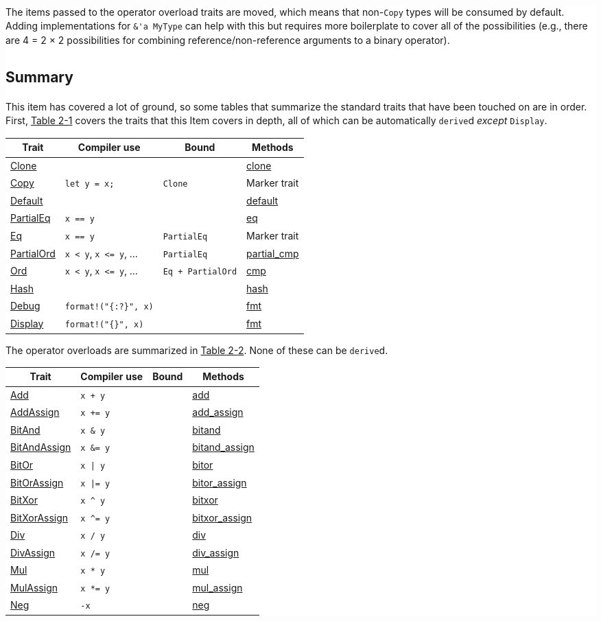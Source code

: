 The items passed to the operator overload traits are moved, which means that non-`Copy` types will be consumed by
default.  Adding implementations for `&'a MyType` can help with this but requires more boilerplate to cover all of the
possibilities (e.g., there are 4 = 2 × 2 possibilities for combining reference/non-reference arguments to a binary
operator).

## Summary

This item has covered a lot of ground, so some tables that summarize the standard traits that have been touched on are
in order. First, [Table 2-1](https://learning.oreilly.com/library/view/effective-rust/9781098151393/ch02.html#table_2_1) covers the traits that this Item covers in depth, all of which can be automatically
`derive`d *except*  `Display`.

| Trait | Compiler use | Bound | Methods |
| --- | --- | --- | --- |
| [Clone](https://doc.rust-lang.org/std/clone/trait.Clone.html) |  |  | [clone](https://doc.rust-lang.org/std/clone/trait.Clone.html#tymethod.clone) |
| [Copy](https://doc.rust-lang.org/std/marker/trait.Copy.html) | `let y = x;` | `Clone` | Marker trait |
| [Default](https://doc.rust-lang.org/std/default/trait.Default.html) |  |  | [default](https://doc.rust-lang.org/std/default/trait.Default.html#tymethod.default) |
| [PartialEq](https://doc.rust-lang.org/std/cmp/trait.PartialEq.html) | `x == y` |  | [eq](https://doc.rust-lang.org/std/cmp/trait.PartialEq.html#tymethod.eq) |
| [Eq](https://doc.rust-lang.org/std/cmp/trait.Eq.html) | `x == y` | `PartialEq` | Marker trait |
| [PartialOrd](https://doc.rust-lang.org/std/cmp/trait.PartialOrd.html) | `x < y`, `x <= y`, … | `PartialEq` | [partial_cmp](https://doc.rust-lang.org/std/cmp/trait.PartialOrd.html#tymethod.partial_cmp) |
| [Ord](https://doc.rust-lang.org/std/cmp/trait.PartialOrd.html) | `x < y`, `x <= y`, … | `Eq + PartialOrd` | [cmp](https://doc.rust-lang.org/std/cmp/trait.Ord.html#tymethod.cmp) |
| [Hash](https://doc.rust-lang.org/std/hash/trait.Hash.html) |  |  | [hash](https://doc.rust-lang.org/std/hash/trait.Hash.html#tymethod.hash) |
| [Debug](https://doc.rust-lang.org/std/fmt/trait.Debug.html) | `format!("{:?}", x)` |  | [fmt](https://doc.rust-lang.org/std/fmt/trait.Debug.html#tymethod.fmt) |
| [Display](https://doc.rust-lang.org/std/fmt/trait.Display.html) | `format!("{}", x)` |  | [fmt](https://doc.rust-lang.org/std/fmt/trait.Display.html#tymethod.fmt) |

The operator overloads are summarized in [Table 2-2](https://learning.oreilly.com/library/view/effective-rust/9781098151393/ch02.html#table_2_2). None of these can be  `derive`d.

| Trait | Compiler use | Bound | Methods |
| --- | --- | --- | --- |
| [Add](https://doc.rust-lang.org/std/ops/trait.Add.html) | `x + y` |  | [add](https://doc.rust-lang.org/std/ops/trait.Add.html#tymethod.add) |
| [AddAssign](https://doc.rust-lang.org/std/ops/trait.AddAssign.html) | `x += y` |  | [add_assign](https://doc.rust-lang.org/std/ops/trait.AddAssign.html#tymethod.add_assign) |
| [BitAnd](https://doc.rust-lang.org/std/ops/trait.BitAnd.html) | `x & y` |  | [bitand](https://doc.rust-lang.org/std/ops/trait.BitAnd.html#tymethod.bitand) |
| [BitAndAssign](https://doc.rust-lang.org/std/ops/trait.BitAndAssign.html) | `x &= y` |  | [bitand_assign](https://doc.rust-lang.org/std/ops/trait.BitAndAssign.html#tymethod.bitand_assign) |
| [BitOr](https://doc.rust-lang.org/std/ops/trait.BitOr.html) | `x \| y` |  | [bitor](https://doc.rust-lang.org/std/ops/trait.BitOr.html#tymethod.bitor) |
| [BitOrAssign](https://doc.rust-lang.org/std/ops/trait.BitOrAssign.html) | `x \|= y` |  | [bitor_assign](https://doc.rust-lang.org/std/ops/trait.BitOrAssign.html#tymethod.bitor_assign) |
| [BitXor](https://doc.rust-lang.org/std/ops/trait.BitXor.html) | `x ^ y` |  | [bitxor](https://doc.rust-lang.org/std/ops/trait.BitXor.html#tymethod.bitxor) |
| [BitXorAssign](https://doc.rust-lang.org/std/ops/trait.BitXorAssign.html) | `x ^= y` |  | [bitxor_assign](https://doc.rust-lang.org/std/ops/trait.BitXorAssign.html#tymethod.bitxor_assign) |
| [Div](https://doc.rust-lang.org/std/ops/trait.Div.html) | `x / y` |  | [div](https://doc.rust-lang.org/std/ops/trait.Div.html#tymethod.div) |
| [DivAssign](https://doc.rust-lang.org/std/ops/trait.DivAssign.html) | `x /= y` |  | [div_assign](https://doc.rust-lang.org/std/ops/trait.DivAssign.html#tymethod.div_assign) |
| [Mul](https://doc.rust-lang.org/std/ops/trait.Mul.html) | `x * y` |  | [mul](https://doc.rust-lang.org/std/ops/trait.Mul.html#tymethod.mul) |
| [MulAssign](https://doc.rust-lang.org/std/ops/trait.MulAssign.html) | `x *= y` |  | [mul_assign](https://doc.rust-lang.org/std/ops/trait.MulAssign.html#tymethod.mul_assign) |
| [Neg](https://doc.rust-lang.org/std/ops/trait.Neg.html) | `-x` |  | [neg](https://doc.rust-lang.org/std/ops/trait.Neg.html#tymethod.neg) |